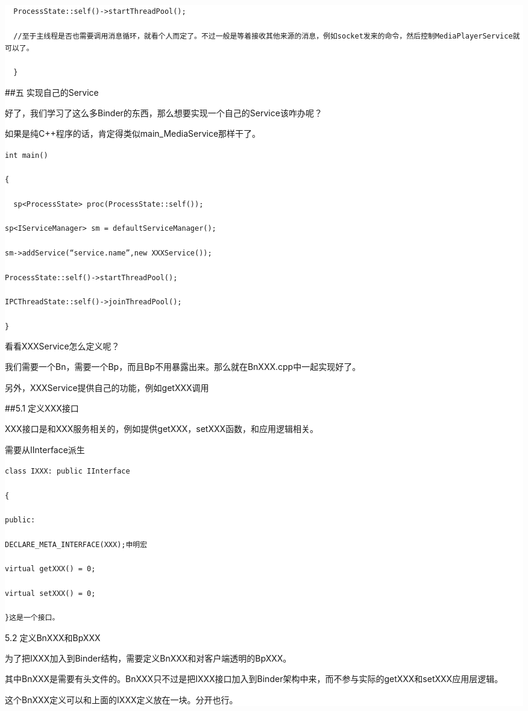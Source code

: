       ProcessState::self()->startThreadPool();

      //至于主线程是否也需要调用消息循环，就看个人而定了。不过一般是等着接收其他来源的消息，例如socket发来的命令，然后控制MediaPlayerService就可以了。

      }


##五 实现自己的Service

好了，我们学习了这么多Binder的东西，那么想要实现一个自己的Service该咋办呢？

如果是纯C++程序的话，肯定得类似main_MediaService那样干了。



    int main()

    {

      sp<ProcessState> proc(ProcessState::self());

    sp<IServiceManager> sm = defaultServiceManager();

    sm->addService(“service.name”,new XXXService());

    ProcessState::self()->startThreadPool();

    IPCThreadState::self()->joinThreadPool();

    }

看看XXXService怎么定义呢？

我们需要一个Bn，需要一个Bp，而且Bp不用暴露出来。那么就在BnXXX.cpp中一起实现好了。

另外，XXXService提供自己的功能，例如getXXX调用

##5.1 定义XXX接口

XXX接口是和XXX服务相关的，例如提供getXXX，setXXX函数，和应用逻辑相关。

需要从IInterface派生

    class IXXX: public IInterface

    {

    public:

    DECLARE_META_INTERFACE(XXX);申明宏

    virtual getXXX() = 0;

    virtual setXXX() = 0;

    }这是一个接口。



5.2 定义BnXXX和BpXXX

为了把IXXX加入到Binder结构，需要定义BnXXX和对客户端透明的BpXXX。

其中BnXXX是需要有头文件的。BnXXX只不过是把IXXX接口加入到Binder架构中来，而不参与实际的getXXX和setXXX应用层逻辑。

这个BnXXX定义可以和上面的IXXX定义放在一块。分开也行。
